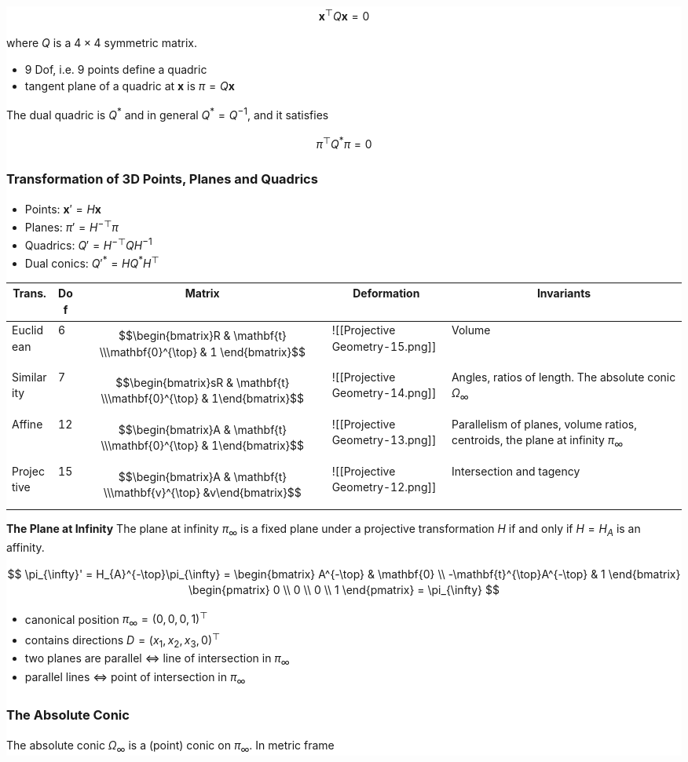 $$
\mathbf{x}^{\top}Q\mathbf{x} = 0
$$

where $Q$ is a $4\times 4$ symmetric matrix.

- 9 Dof, i.e. 9 points define a quadric
- tangent plane of a quadric at $\mathbf{x}$ is $\pi = Q\mathbf{x}$

The dual quadric is $Q^{*}$ and in general $Q^{*} = Q^{-1}$, and it satisfies

$$
\pi^{\top}Q^{*}\pi = 0
$$

### Transformation of 3D Points, Planes and Quadrics
- Points: $\mathbf{x}' = H \mathbf{x}$
- Planes: $\pi' = H^{-\top}\pi$
- Quadrics: $Q' = H^{-\top}QH^{-1}$
- Dual conics: $Q'^{*} = HQ^{*}H^{\top}$


| Trans.     | Dof | Matrix                                                                    | Deformation                     | Invariants                                                     |
| ---------- | --- | ------------------------------------------------------------------------- | ------------------------------- | -------------------------------------------------------------- |
| Euclidean  | 6   | $$\begin{bmatrix}R & \mathbf{t}  \\\mathbf{0}^{\top}  & 1 \end{bmatrix}$$ | ![[Projective Geometry-15.png]] | Volume                                                         |
| Similarity | 7   | $$\begin{bmatrix}sR & \mathbf{t}  \\\mathbf{0}^{\top} & 1\end{bmatrix}$$  | ![[Projective Geometry-14.png]] | Angles, ratios of length. The absolute conic $\Omega_{\infty}$ | 
| Affine     | 12  | $$\begin{bmatrix}A  & \mathbf{t} \\\mathbf{0}^{\top} & 1\end{bmatrix}$$   | ![[Projective Geometry-13.png]] |   Parallelism of planes, volume ratios, centroids, the plane at infinity $\pi_{\infty}$                                                             |
| Projective | 15  | $$\begin{bmatrix}A & \mathbf{t}  \\\mathbf{v}^{\top} &v\end{bmatrix}$$    | ![[Projective Geometry-12.png]] |  Intersection and tagency                                                              |

**The Plane at Infinity**
The plane at infinity $\pi_{\infty}$ is a fixed plane under a projective transformation $H$ if and only if $H = H_{A}$ is an affinity.

$$
\pi_{\infty}' = H_{A}^{-\top}\pi_{\infty} = \begin{bmatrix}
A^{-\top} & \mathbf{0} \\
-\mathbf{t}^{\top}A^{-\top} & 1
\end{bmatrix}
\begin{pmatrix}
0 \\
0 \\
0 \\
1
\end{pmatrix}
= \pi_{\infty}
$$

- canonical position $\pi_{\infty} = (0,0,0,1)^{\top}$
- contains directions $D = (x_{1},x_{2},x_{3},0)^{\top}$
- two planes are parallel $\iff$ line of intersection in $\pi_{\infty}$
- parallel lines $\iff$ point of intersection in $\pi_{\infty}$

### The Absolute Conic
The absolute conic $\Omega_{\infty}$ is a (point) conic on $\pi_{\infty}$. In metric frame 
